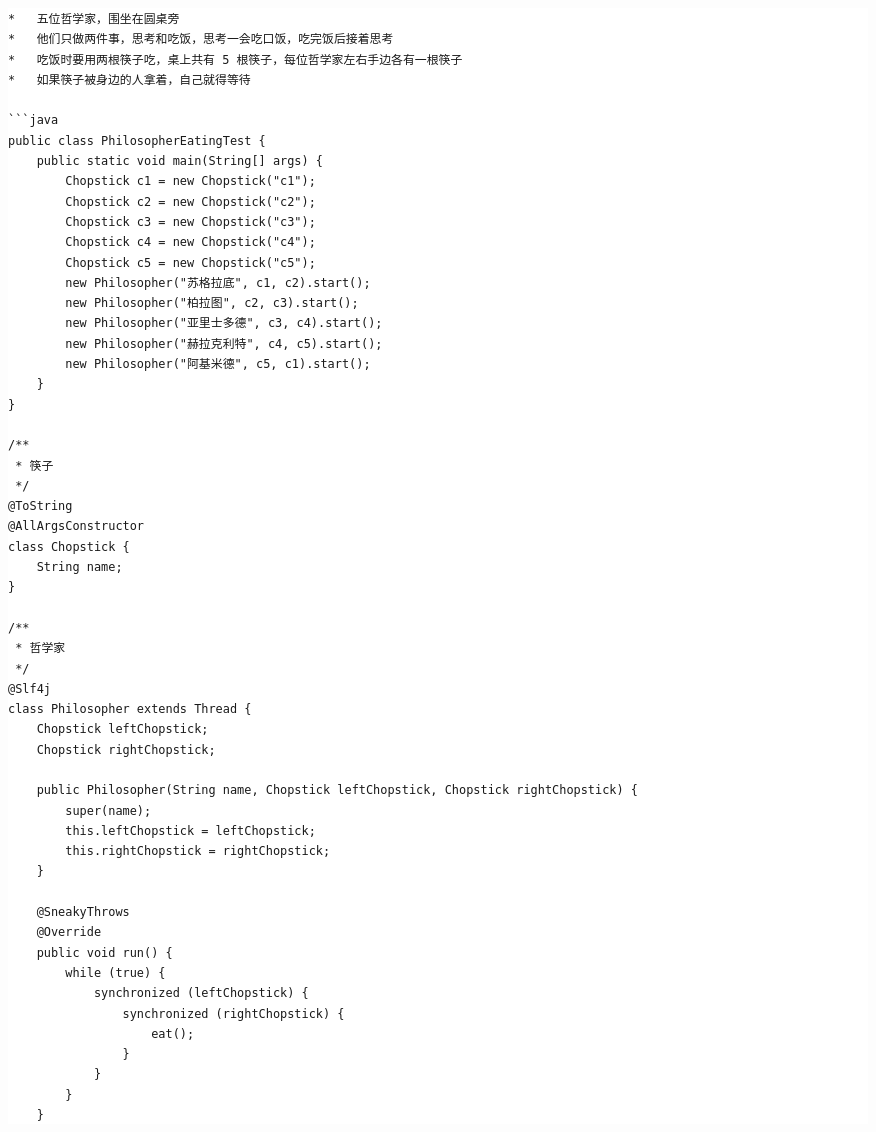     *   五位哲学家，围坐在圆桌旁
    *   他们只做两件事，思考和吃饭，思考一会吃口饭，吃完饭后接着思考
    *   吃饭时要用两根筷子吃，桌上共有 5 根筷子，每位哲学家左右手边各有一根筷子
    *   如果筷子被身边的人拿着，自己就得等待

    ```java
    public class PhilosopherEatingTest {
        public static void main(String[] args) {
            Chopstick c1 = new Chopstick("c1");
            Chopstick c2 = new Chopstick("c2");
            Chopstick c3 = new Chopstick("c3");
            Chopstick c4 = new Chopstick("c4");
            Chopstick c5 = new Chopstick("c5");
            new Philosopher("苏格拉底", c1, c2).start();
            new Philosopher("柏拉图", c2, c3).start();
            new Philosopher("亚里士多德", c3, c4).start();
            new Philosopher("赫拉克利特", c4, c5).start();
            new Philosopher("阿基米德", c5, c1).start();
        }
    }
    
    /**
     * 筷子
     */
    @ToString
    @AllArgsConstructor
    class Chopstick {
        String name;
    }
    
    /**
     * 哲学家
     */
    @Slf4j
    class Philosopher extends Thread {
        Chopstick leftChopstick;
        Chopstick rightChopstick;
    
        public Philosopher(String name, Chopstick leftChopstick, Chopstick rightChopstick) {
            super(name);
            this.leftChopstick = leftChopstick;
            this.rightChopstick = rightChopstick;
        }
    
        @SneakyThrows
        @Override
        public void run() {
            while (true) {
                synchronized (leftChopstick) {
                    synchronized (rightChopstick) {
                        eat();
                    }
                }
            }
        }
    